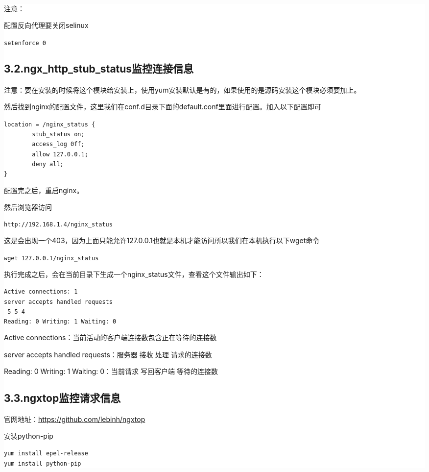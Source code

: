 注意：

配置反向代理要关闭selinux

```
setenforce 0
```

## 3.2.ngx_http_stub_status监控连接信息

注意：要在安装的时候将这个模块给安装上，使用yum安装默认是有的，如果使用的是源码安装这个模块必须要加上。

然后找到nginx的配置文件，这里我们在conf.d目录下面的default.conf里面进行配置。加入以下配置即可

```
location = /nginx_status {
        stub_status on;
        access_log 0ff;
        allow 127.0.0.1;
        deny all;
}
```

配置完之后，重启nginx。

然后浏览器访问

```
http://192.168.1.4/nginx_status
```

这是会出现一个403，因为上面只能允许127.0.0.1也就是本机才能访问所以我们在本机执行以下wget命令

```
wget 127.0.0.1/nginx_status
```

执行完成之后，会在当前目录下生成一个nginx_status文件，查看这个文件输出如下：

```
Active connections: 1 
server accepts handled requests
 5 5 4 
Reading: 0 Writing: 1 Waiting: 0
```

Active connections：当前活动的客户端连接数包含正在等待的连接数

server accepts handled requests：服务器 接收  处理  请求的连接数

Reading: 0 Writing: 1 Waiting: 0：当前请求  写回客户端 等待的连接数

## 3.3.ngxtop监控请求信息

官网地址：https://github.com/lebinh/ngxtop

安装python-pip

```
yum install epel-release
yum install python-pip
```
